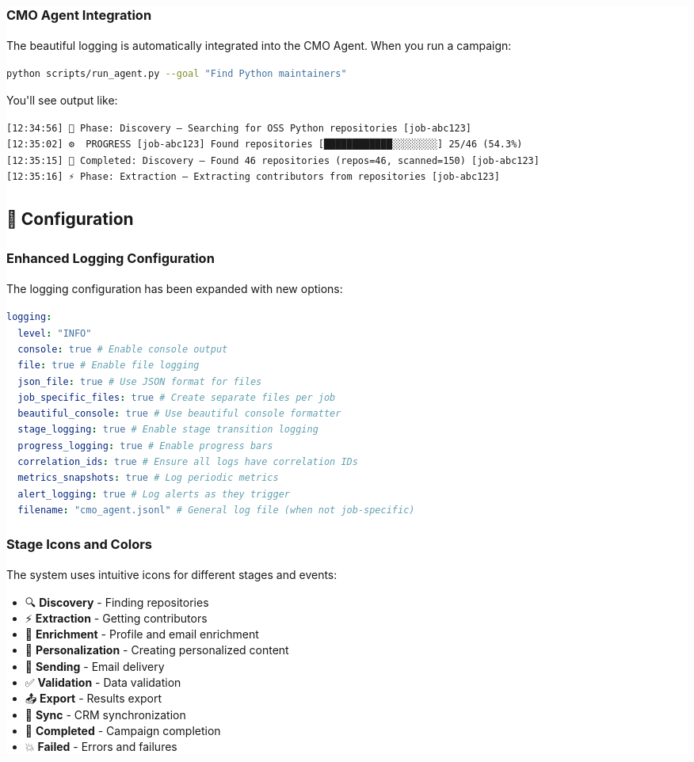 ### CMO Agent Integration

The beautiful logging is automatically integrated into the CMO Agent. When you run a campaign:

```bash
python scripts/run_agent.py --goal "Find Python maintainers"
```

You'll see output like:

```
[12:34:56] 🚀 Phase: Discovery – Searching for OSS Python repositories [job-abc123]
[12:35:02] ⚙️  PROGRESS [job-abc123] Found repositories [████████████░░░░░░░░] 25/46 (54.3%)
[12:35:15] 🏁 Completed: Discovery – Found 46 repositories (repos=46, scanned=150) [job-abc123]
[12:35:16] ⚡ Phase: Extraction – Extracting contributors from repositories [job-abc123]
```

## 📖 Configuration

### Enhanced Logging Configuration

The logging configuration has been expanded with new options:

```yaml
logging:
  level: "INFO"
  console: true # Enable console output
  file: true # Enable file logging
  json_file: true # Use JSON format for files
  job_specific_files: true # Create separate files per job
  beautiful_console: true # Use beautiful console formatter
  stage_logging: true # Enable stage transition logging
  progress_logging: true # Enable progress bars
  correlation_ids: true # Ensure all logs have correlation IDs
  metrics_snapshots: true # Log periodic metrics
  alert_logging: true # Log alerts as they trigger
  filename: "cmo_agent.jsonl" # General log file (when not job-specific)
```

### Stage Icons and Colors

The system uses intuitive icons for different stages and events:

- 🔍 **Discovery** - Finding repositories
- ⚡ **Extraction** - Getting contributors
- 💎 **Enrichment** - Profile and email enrichment
- 🎯 **Personalization** - Creating personalized content
- 📧 **Sending** - Email delivery
- ✅ **Validation** - Data validation
- 📤 **Export** - Results export
- 🔄 **Sync** - CRM synchronization
- 🏁 **Completed** - Campaign completion
- 💥 **Failed** - Errors and failures
